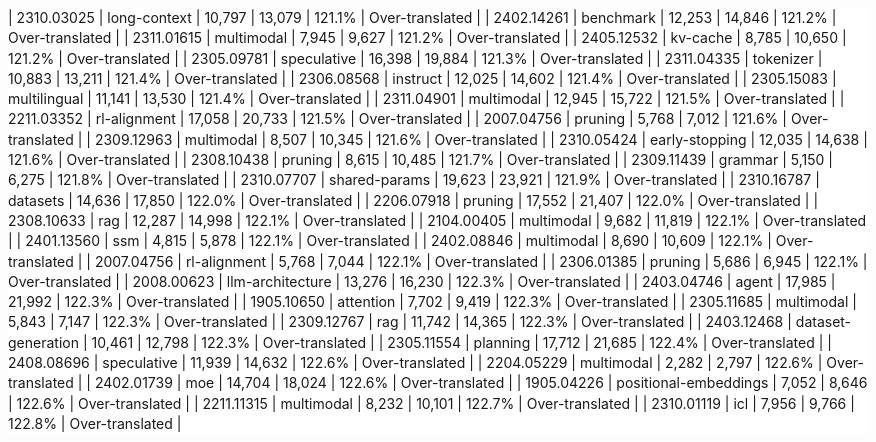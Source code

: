 | 2310.03025 | long-context | 10,797 | 13,079 | 121.1% | Over-translated |
| 2402.14261 | benchmark | 12,253 | 14,846 | 121.2% | Over-translated |
| 2311.01615 | multimodal | 7,945 | 9,627 | 121.2% | Over-translated |
| 2405.12532 | kv-cache | 8,785 | 10,650 | 121.2% | Over-translated |
| 2305.09781 | speculative | 16,398 | 19,884 | 121.3% | Over-translated |
| 2311.04335 | tokenizer | 10,883 | 13,211 | 121.4% | Over-translated |
| 2306.08568 | instruct | 12,025 | 14,602 | 121.4% | Over-translated |
| 2305.15083 | multilingual | 11,141 | 13,530 | 121.4% | Over-translated |
| 2311.04901 | multimodal | 12,945 | 15,722 | 121.5% | Over-translated |
| 2211.03352 | rl-alignment | 17,058 | 20,733 | 121.5% | Over-translated |
| 2007.04756 | pruning | 5,768 | 7,012 | 121.6% | Over-translated |
| 2309.12963 | multimodal | 8,507 | 10,345 | 121.6% | Over-translated |
| 2310.05424 | early-stopping | 12,035 | 14,638 | 121.6% | Over-translated |
| 2308.10438 | pruning | 8,615 | 10,485 | 121.7% | Over-translated |
| 2309.11439 | grammar | 5,150 | 6,275 | 121.8% | Over-translated |
| 2310.07707 | shared-params | 19,623 | 23,921 | 121.9% | Over-translated |
| 2310.16787 | datasets | 14,636 | 17,850 | 122.0% | Over-translated |
| 2206.07918 | pruning | 17,552 | 21,407 | 122.0% | Over-translated |
| 2308.10633 | rag | 12,287 | 14,998 | 122.1% | Over-translated |
| 2104.00405 | multimodal | 9,682 | 11,819 | 122.1% | Over-translated |
| 2401.13560 | ssm | 4,815 | 5,878 | 122.1% | Over-translated |
| 2402.08846 | multimodal | 8,690 | 10,609 | 122.1% | Over-translated |
| 2007.04756 | rl-alignment | 5,768 | 7,044 | 122.1% | Over-translated |
| 2306.01385 | pruning | 5,686 | 6,945 | 122.1% | Over-translated |
| 2008.00623 | llm-architecture | 13,276 | 16,230 | 122.3% | Over-translated |
| 2403.04746 | agent | 17,985 | 21,992 | 122.3% | Over-translated |
| 1905.10650 | attention | 7,702 | 9,419 | 122.3% | Over-translated |
| 2305.11685 | multimodal | 5,843 | 7,147 | 122.3% | Over-translated |
| 2309.12767 | rag | 11,742 | 14,365 | 122.3% | Over-translated |
| 2403.12468 | dataset-generation | 10,461 | 12,798 | 122.3% | Over-translated |
| 2305.11554 | planning | 17,712 | 21,685 | 122.4% | Over-translated |
| 2408.08696 | speculative | 11,939 | 14,632 | 122.6% | Over-translated |
| 2204.05229 | multimodal | 2,282 | 2,797 | 122.6% | Over-translated |
| 2402.01739 | moe | 14,704 | 18,024 | 122.6% | Over-translated |
| 1905.04226 | positional-embeddings | 7,052 | 8,646 | 122.6% | Over-translated |
| 2211.11315 | multimodal | 8,232 | 10,101 | 122.7% | Over-translated |
| 2310.01119 | icl | 7,956 | 9,766 | 122.8% | Over-translated |